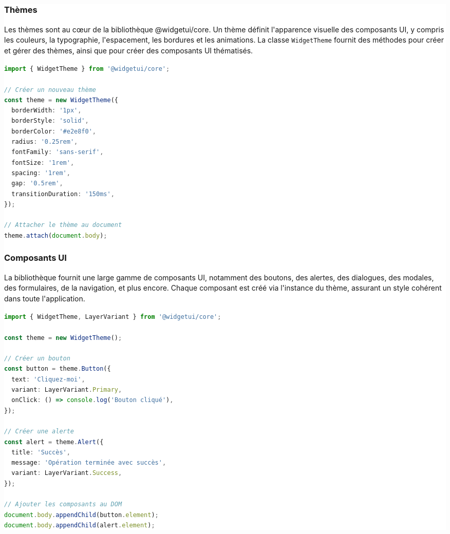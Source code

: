### Thèmes

Les thèmes sont au cœur de la bibliothèque @widgetui/core. Un thème définit l'apparence visuelle des composants UI, y compris les couleurs, la typographie, l'espacement, les bordures et les animations. La classe `WidgetTheme` fournit des méthodes pour créer et gérer des thèmes, ainsi que pour créer des composants UI thématisés.

```typescript
import { WidgetTheme } from '@widgetui/core';

// Créer un nouveau thème
const theme = new WidgetTheme({
  borderWidth: '1px',
  borderStyle: 'solid',
  borderColor: '#e2e8f0',
  radius: '0.25rem',
  fontFamily: 'sans-serif',
  fontSize: '1rem',
  spacing: '1rem',
  gap: '0.5rem',
  transitionDuration: '150ms',
});

// Attacher le thème au document
theme.attach(document.body);
```

### Composants UI

La bibliothèque fournit une large gamme de composants UI, notamment des boutons, des alertes, des dialogues, des modales, des formulaires, de la navigation, et plus encore. Chaque composant est créé via l'instance du thème, assurant un style cohérent dans toute l'application.

```typescript
import { WidgetTheme, LayerVariant } from '@widgetui/core';

const theme = new WidgetTheme();

// Créer un bouton
const button = theme.Button({
  text: 'Cliquez-moi',
  variant: LayerVariant.Primary,
  onClick: () => console.log('Bouton cliqué'),
});

// Créer une alerte
const alert = theme.Alert({
  title: 'Succès',
  message: 'Opération terminée avec succès',
  variant: LayerVariant.Success,
});

// Ajouter les composants au DOM
document.body.appendChild(button.element);
document.body.appendChild(alert.element);
```
